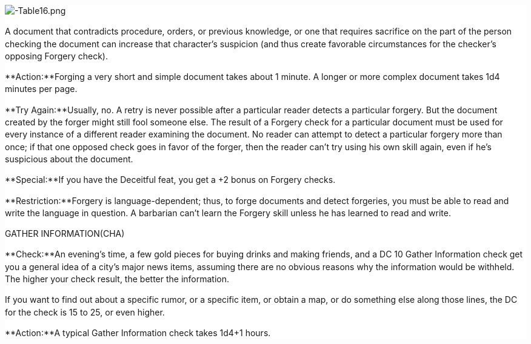 





























![-Table16.png](-Table16.png)





A document that contradicts procedure, orders, or previous knowledge, or one that requires sacrifice on the part of the person checking the document can increase that character’s suspicion (and thus create favorable circumstances for the checker’s opposing Forgery check).

**Action:**Forging a very short and simple document takes about 1 minute. A longer or more complex document takes 1d4 minutes per page.

**Try Again:**Usually, no. A retry is never possible after a particular reader detects a particular forgery. But the document created by the forger might still fool someone else. The result of a Forgery check for a particular document must be used for every instance of a different reader examining the document. No reader can attempt to detect a particular forgery more than once; if that one opposed check goes in favor of the forger, then the reader can’t try using his own skill again, even if he’s suspicious about the document.

**Special:**If you have the Deceitful feat, you get a +2 bonus on Forgery checks.

**Restriction:**Forgery is language-dependent; thus, to forge documents and detect forgeries, you must be able to read and write the language in question. A barbarian can’t learn the Forgery skill unless he has learned to read and write.





GATHER INFORMATION(CHA)

**Check:**An evening’s time, a few gold pieces for buying drinks and making friends, and a DC 10 Gather Information check get you a general idea of a city’s major news items, assuming there are no obvious reasons why the information would be withheld. The higher your check result, the better the information.

If you want to find out about a specific rumor, or a specific item, or obtain a map, or do something else along those lines, the DC for the check is 15 to 25, or even higher.

**Action:**A typical Gather Information check takes 1d4+1 hours.

